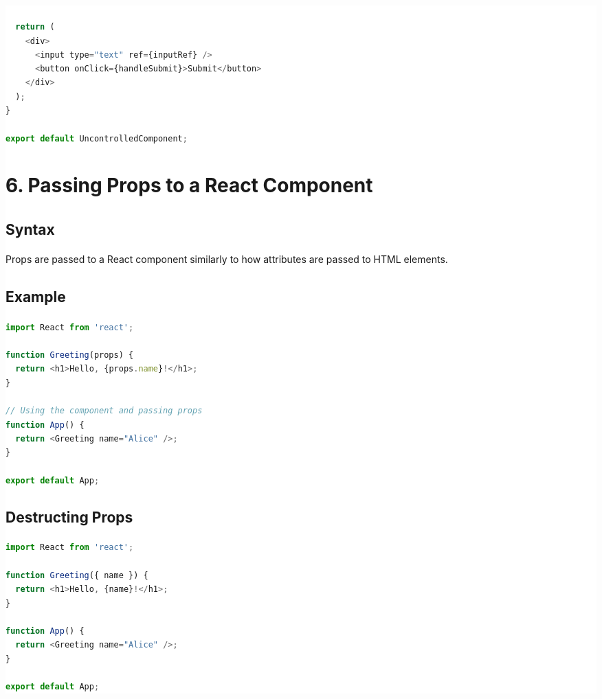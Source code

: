 ```javascript

  return (
    <div>
      <input type="text" ref={inputRef} />
      <button onClick={handleSubmit}>Submit</button>
    </div>
  );
}

export default UncontrolledComponent;
```

# 6. Passing Props to a React Component

## Syntax

Props are passed to a React component similarly to how attributes are passed to HTML elements.

## Example

```javascript
import React from 'react';

function Greeting(props) {
  return <h1>Hello, {props.name}!</h1>;
}

// Using the component and passing props
function App() {
  return <Greeting name="Alice" />;
}

export default App;
```
## Destructing Props
```javascript
import React from 'react';

function Greeting({ name }) {
  return <h1>Hello, {name}!</h1>;
}

function App() {
  return <Greeting name="Alice" />;
}

export default App;
```
